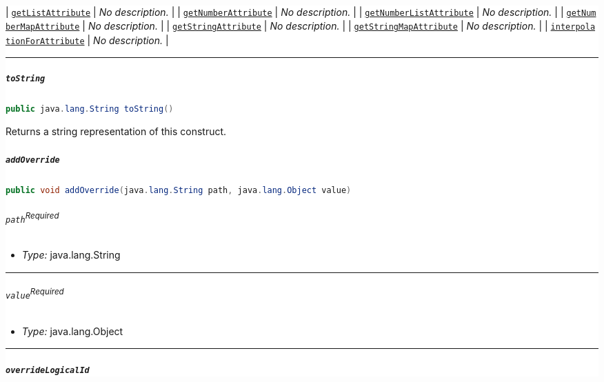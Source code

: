 | <code><a href="#rhizo-co-terraform-provider-oci.dataOciVulnerabilityScanningContainerScanTarget.DataOciVulnerabilityScanningContainerScanTarget.getListAttribute">getListAttribute</a></code> | *No description.* |
| <code><a href="#rhizo-co-terraform-provider-oci.dataOciVulnerabilityScanningContainerScanTarget.DataOciVulnerabilityScanningContainerScanTarget.getNumberAttribute">getNumberAttribute</a></code> | *No description.* |
| <code><a href="#rhizo-co-terraform-provider-oci.dataOciVulnerabilityScanningContainerScanTarget.DataOciVulnerabilityScanningContainerScanTarget.getNumberListAttribute">getNumberListAttribute</a></code> | *No description.* |
| <code><a href="#rhizo-co-terraform-provider-oci.dataOciVulnerabilityScanningContainerScanTarget.DataOciVulnerabilityScanningContainerScanTarget.getNumberMapAttribute">getNumberMapAttribute</a></code> | *No description.* |
| <code><a href="#rhizo-co-terraform-provider-oci.dataOciVulnerabilityScanningContainerScanTarget.DataOciVulnerabilityScanningContainerScanTarget.getStringAttribute">getStringAttribute</a></code> | *No description.* |
| <code><a href="#rhizo-co-terraform-provider-oci.dataOciVulnerabilityScanningContainerScanTarget.DataOciVulnerabilityScanningContainerScanTarget.getStringMapAttribute">getStringMapAttribute</a></code> | *No description.* |
| <code><a href="#rhizo-co-terraform-provider-oci.dataOciVulnerabilityScanningContainerScanTarget.DataOciVulnerabilityScanningContainerScanTarget.interpolationForAttribute">interpolationForAttribute</a></code> | *No description.* |

---

##### `toString` <a name="toString" id="rhizo-co-terraform-provider-oci.dataOciVulnerabilityScanningContainerScanTarget.DataOciVulnerabilityScanningContainerScanTarget.toString"></a>

```java
public java.lang.String toString()
```

Returns a string representation of this construct.

##### `addOverride` <a name="addOverride" id="rhizo-co-terraform-provider-oci.dataOciVulnerabilityScanningContainerScanTarget.DataOciVulnerabilityScanningContainerScanTarget.addOverride"></a>

```java
public void addOverride(java.lang.String path, java.lang.Object value)
```

###### `path`<sup>Required</sup> <a name="path" id="rhizo-co-terraform-provider-oci.dataOciVulnerabilityScanningContainerScanTarget.DataOciVulnerabilityScanningContainerScanTarget.addOverride.parameter.path"></a>

- *Type:* java.lang.String

---

###### `value`<sup>Required</sup> <a name="value" id="rhizo-co-terraform-provider-oci.dataOciVulnerabilityScanningContainerScanTarget.DataOciVulnerabilityScanningContainerScanTarget.addOverride.parameter.value"></a>

- *Type:* java.lang.Object

---

##### `overrideLogicalId` <a name="overrideLogicalId" id="rhizo-co-terraform-provider-oci.dataOciVulnerabilityScanningContainerScanTarget.DataOciVulnerabilityScanningContainerScanTarget.overrideLogicalId"></a>
